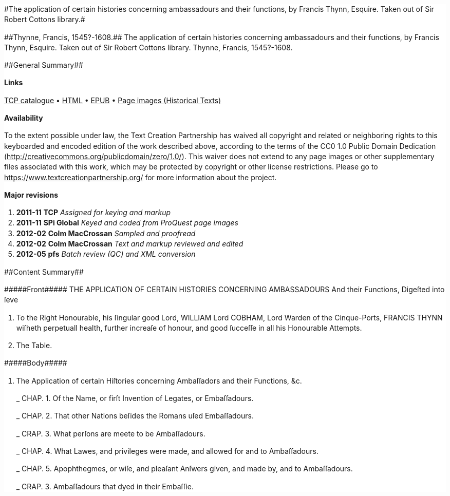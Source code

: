 #The application of certain histories concerning ambassadours and their functions, by Francis Thynn, Esquire. Taken out of Sir Robert Cottons library.#

##Thynne, Francis, 1545?-1608.##
The application of certain histories concerning ambassadours and their functions, by Francis Thynn, Esquire. Taken out of Sir Robert Cottons library.
Thynne, Francis, 1545?-1608.

##General Summary##

**Links**

[TCP catalogue](http://www.ota.ox.ac.uk/tcp/)  • 
[HTML](http://tei.it.ox.ac.uk/tcp/Texts-HTML/free/A94/A94341.html)  • 
[EPUB](http://tei.it.ox.ac.uk/tcp/Texts-EPUB/free/A94/A94341.epub) • 
[Page images (Historical Texts)](https://historicaltexts.jisc.ac.uk/eebo-99872247e)

**Availability**

To the extent possible under law, the Text Creation Partnership has waived all copyright and related or neighboring rights to this keyboarded and encoded edition of the work described above, according to the terms of the CC0 1.0 Public Domain Dedication (http://creativecommons.org/publicdomain/zero/1.0/). This waiver does not extend to any page images or other supplementary files associated with this work, which may be protected by copyright or other license restrictions. Please go to https://www.textcreationpartnership.org/ for more information about the project.

**Major revisions**

1. __2011-11__ __TCP__ *Assigned for keying and markup*
1. __2011-11__ __SPi Global__ *Keyed and coded from ProQuest page images*
1. __2012-02__ __Colm MacCrossan__ *Sampled and proofread*
1. __2012-02__ __Colm MacCrossan__ *Text and markup reviewed and edited*
1. __2012-05__ __pfs__ *Batch review (QC) and XML conversion*

##Content Summary##

#####Front#####
THE APPLICATION OF CERTAIN HISTORIES CONCERNING AMBASSADOURS And their Functions, Digeſted into ſeve
1. To the Right Honourable, his ſingular good Lord, WILLIAM Lord COBHAM, Lord Warden of the Cinque-Ports, FRANCIS THYNN wiſheth perpetuall health, further increaſe of honour, and good ſucceſſe in all his Honourable Attempts.

1. The Table.

#####Body#####

1. The Application of certain Hiſtories concerning Ambaſſadors and their Functions, &c.

    _ CHAP. 1. Of the Name, or firſt Invention of Legates, or Embaſſadours.

    _ CHAP. 2. That other Nations beſides the Romans uſed Embaſſadours.

    _ CRAP. 3. What perſons are meete to be Ambaſſadours.

    _ CHAP. 4. What Lawes, and privileges were made, and allowed for and to Ambaſſadours.

    _ CHAP. 5. Apophthegmes, or wiſe, and pleaſant Anſwers given, and made by, and to Ambaſſadours.

    _ CRAP. 3. Ambaſſadours that dyed in their Embaſſie.
